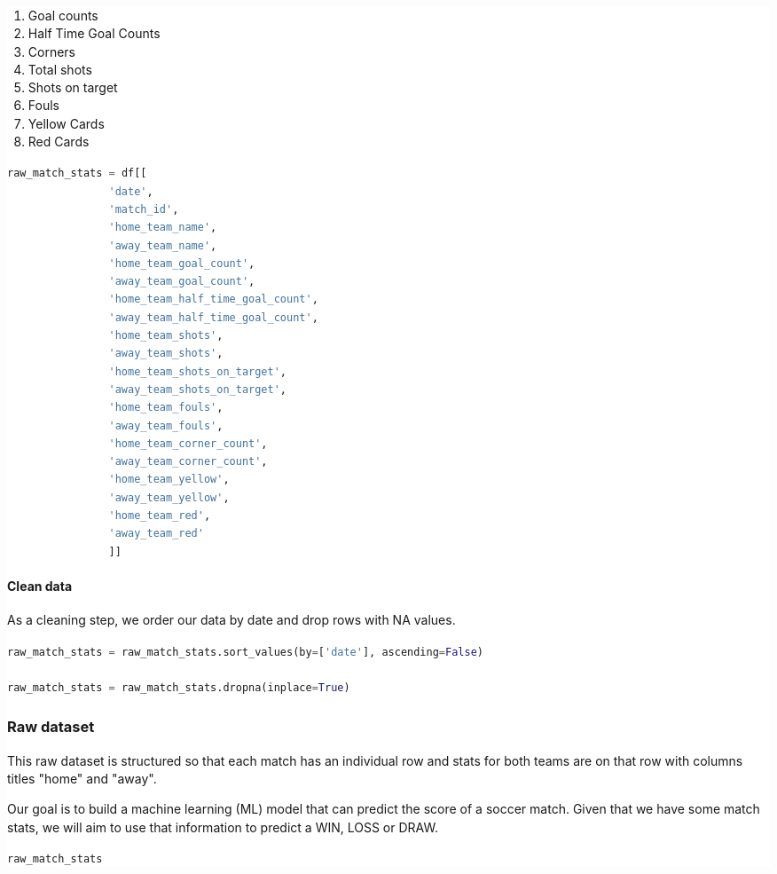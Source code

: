 1. Goal counts
2. Half Time Goal Counts
3. Corners
4. Total shots
5. Shots on target
6. Fouls
7. Yellow Cards
8. Red Cards

``` Python
raw_match_stats = df[[
                'date',
                'match_id',
                'home_team_name',
                'away_team_name',
                'home_team_goal_count', 
                'away_team_goal_count',
                'home_team_half_time_goal_count',
                'away_team_half_time_goal_count',
                'home_team_shots',
                'away_team_shots',
                'home_team_shots_on_target',
                'away_team_shots_on_target',
                'home_team_fouls',
                'away_team_fouls',
                'home_team_corner_count',
                'away_team_corner_count',
                'home_team_yellow',
                'away_team_yellow',
                'home_team_red',
                'away_team_red'
                ]]
```

#### Clean data

As a cleaning step, we order our data by date and drop rows with NA values.

``` Python
raw_match_stats = raw_match_stats.sort_values(by=['date'], ascending=False)

raw_match_stats = raw_match_stats.dropna(inplace=True)
```

### Raw dataset

This raw dataset is structured so that each match has an individual row and stats for both teams are on that row with columns titles "home" and "away".

Our goal is to build a machine learning (ML) model that can predict the score of a soccer match. Given that we have some match stats, we will aim to use that information to predict a WIN, LOSS or DRAW.

``` Python
raw_match_stats
```
